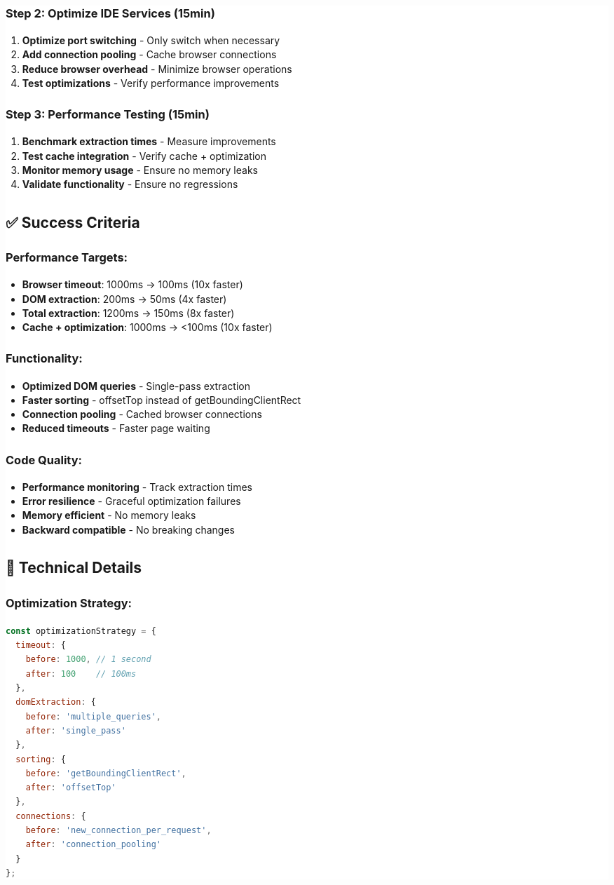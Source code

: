### **Step 2: Optimize IDE Services (15min)**
1. **Optimize port switching** - Only switch when necessary
2. **Add connection pooling** - Cache browser connections
3. **Reduce browser overhead** - Minimize browser operations
4. **Test optimizations** - Verify performance improvements

### **Step 3: Performance Testing (15min)**
1. **Benchmark extraction times** - Measure improvements
2. **Test cache integration** - Verify cache + optimization
3. **Monitor memory usage** - Ensure no memory leaks
4. **Validate functionality** - Ensure no regressions

## ✅ **Success Criteria**

### **Performance Targets:**
- **Browser timeout**: 1000ms → 100ms (10x faster)
- **DOM extraction**: 200ms → 50ms (4x faster)
- **Total extraction**: 1200ms → 150ms (8x faster)
- **Cache + optimization**: 1000ms → <100ms (10x faster)

### **Functionality:**
- **Optimized DOM queries** - Single-pass extraction
- **Faster sorting** - offsetTop instead of getBoundingClientRect
- **Connection pooling** - Cached browser connections
- **Reduced timeouts** - Faster page waiting

### **Code Quality:**
- **Performance monitoring** - Track extraction times
- **Error resilience** - Graceful optimization failures
- **Memory efficient** - No memory leaks
- **Backward compatible** - No breaking changes

## 🔧 **Technical Details**

### **Optimization Strategy:**
```javascript
const optimizationStrategy = {
  timeout: {
    before: 1000, // 1 second
    after: 100    // 100ms
  },
  domExtraction: {
    before: 'multiple_queries',
    after: 'single_pass'
  },
  sorting: {
    before: 'getBoundingClientRect',
    after: 'offsetTop'
  },
  connections: {
    before: 'new_connection_per_request',
    after: 'connection_pooling'
  }
};
```
